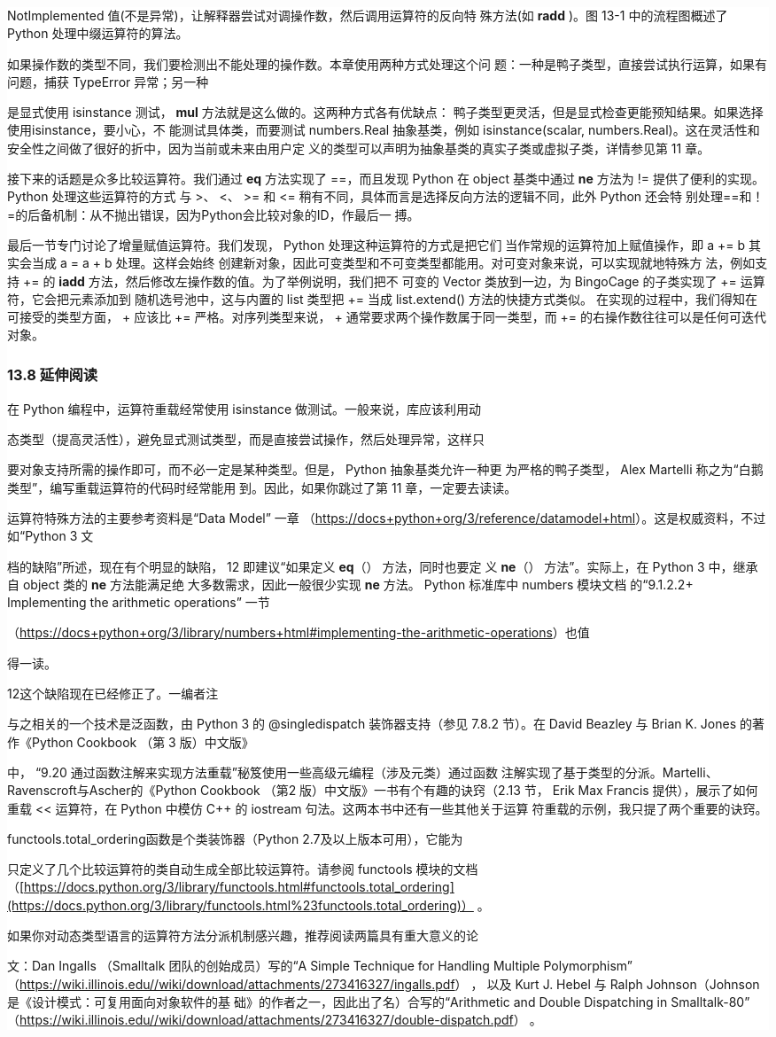 NotImplemented 值(不是异常)，让解释器尝试对调操作数，然后调用运算符的反向特 殊方法(如 __radd__ )。图 13-1 中的流程图概述了 Python 处理中缀运算符的算法。

如果操作数的类型不同，我们要检测出不能处理的操作数。本章使用两种方式处理这个问 题：一种是鸭子类型，直接尝试执行运算，如果有问题，捕获 TypeError 异常；另一种

是显式使用 isinstance 测试， __mul__ 方法就是这么做的。这两种方式各有优缺点： 鸭子类型更灵活，但是显式检查更能预知结果。如果选择使用isinstance，要小心，不 能测试具体类，而要测试 numbers.Real 抽象基类，例如 isinstance(scalar, numbers.Real)。这在灵活性和安全性之间做了很好的折中，因为当前或未来由用户定 义的类型可以声明为抽象基类的真实子类或虚拟子类，详情参见第 11 章。

接下来的话题是众多比较运算符。我们通过 __eq__ 方法实现了 ==，而且发现 Python 在 object 基类中通过 __ne__ 方法为 != 提供了便利的实现。 Python 处理这些运算符的方式 与 >、 <、 >= 和 <= 稍有不同，具体而言是选择反向方法的逻辑不同，此外 Python 还会特 别处理==和！=的后备机制：从不抛出错误，因为Python会比较对象的ID，作最后一 搏。

最后一节专门讨论了增量赋值运算符。我们发现， Python 处理这种运算符的方式是把它们 当作常规的运算符加上赋值操作，即 a += b 其实会当成 a = a + b 处理。这样会始终 创建新对象，因此可变类型和不可变类型都能用。对可变对象来说，可以实现就地特殊方 法，例如支持 += 的 __iadd__ 方法，然后修改左操作数的值。为了举例说明，我们把不 可变的 Vector 类放到一边，为 BingoCage 的子类实现了 += 运算符，它会把元素添加到 随机选号池中，这与内置的 list 类型把 += 当成 list.extend() 方法的快捷方式类似。 在实现的过程中，我们得知在可接受的类型方面， + 应该比 += 严格。对序列类型来说， + 通常要求两个操作数属于同一类型，而 += 的右操作数往往可以是任何可迭代对象。

### 13.8 延伸阅读

在 Python 编程中，运算符重载经常使用 isinstance 做测试。一般来说，库应该利用动

态类型（提高灵活性），避免显式测试类型，而是直接尝试操作，然后处理异常，这样只

要对象支持所需的操作即可，而不必一定是某种类型。但是， Python 抽象基类允许一种更 为严格的鸭子类型， Alex Martelli 称之为“白鹅类型”，编写重载运算符的代码时经常能用 到。因此，如果你跳过了第 11 章，一定要去读读。

运算符特殊方法的主要参考资料是“Data Model” 一章 （[https://docs+python+org/3/reference/datamodel+html](https://docs.python.org/3/reference/datamodel.html)）。这是权威资料，不过如“Python 3 文

档的缺陷”所述，现在有个明显的缺陷， 12 即建议“如果定义 __eq__（） 方法，同时也要定 义 __ne__（） 方法”。实际上，在 Python 3 中，继承自 object 类的 __ne__ 方法能满足绝 大多数需求，因此一般很少实现 __ne__ 方法。 Python 标准库中 numbers 模块文档 的“9.1.2.2+ Implementing the arithmetic operations” 一节

（[https://docs+python+org/3/library/numbers+html#implementing-the-arithmetic-operations](https://docs.python.org/3/library/numbers.html%23implementing-the-arithmetic-operations)）也值

得一读。

12这个缺陷现在已经修正了。一编者注

与之相关的一个技术是泛函数，由 Python 3 的 @singledispatch 装饰器支持（参见 7.8.2 节）。在 David Beazley 与 Brian K. Jones 的著作《Python Cookbook （第 3 版）中文版》

中， “9.20 通过函数注解来实现方法重载”秘笈使用一些高级元编程（涉及元类）通过函数 注解实现了基于类型的分派。Martelli、Ravenscroft与Ascher的《Python Cookbook （第2 版）中文版》一书有个有趣的诀窍（2.13 节， Erik Max Francis 提供），展示了如何重载 << 运算符，在 Python 中模仿 C++ 的 iostream 句法。这两本书中还有一些其他关于运算 符重载的示例，我只提了两个重要的诀窍。

functools.total_ordering函数是个类装饰器（Python 2.7及以上版本可用），它能为

只定义了几个比较运算符的类自动生成全部比较运算符。请参阅 functools 模块的文档 （[https://docs.python.org/3/library/functools.html#functools.total_ordering](https://docs.python.org/3/library/functools.html%23functools.total_ordering)） 。

如果你对动态类型语言的运算符方法分派机制感兴趣，推荐阅读两篇具有重大意义的论

文：Dan Ingalls （Smalltalk 团队的创始成员）写的“A Simple Technique for Handling Multiple Polymorphism” （<https://wiki.illinois.edu//wiki/download/attachments/273416327/ingalls.pdf>） ， 以及 Kurt J. Hebel 与 Ralph Johnson（Johnson 是《设计模式：可复用面向对象软件的基 础》的作者之一，因此出了名）合写的“Arithmetic and Double Dispatching in Smalltalk-80” （<https://wiki.illinois.edu//wiki/download/attachments/273416327/double-dispatch.pdf>） 。
